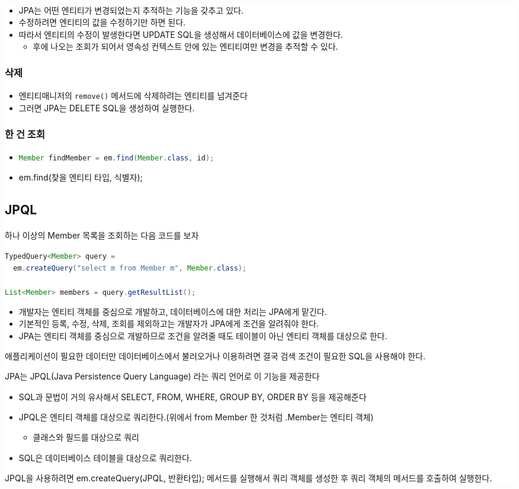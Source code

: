 * JPA는 어떤 엔티티가 변경되었는지 추적하는 기능을 갖추고 있다.
* 수정하려면 엔티티의 값을 수정하기만 하면 된다.
* 따라서 엔티티의 수정이 발생한다면 UPDATE SQL을 생성해서 데이터베이스에 값을 변경한다.
  * 후에 나오는 조회가 되어서 영속성 컨텍스트 안에 있는 엔티티여만 변경을 추적할 수 있다.

### 삭제

* 엔티티매니저의 `remove()` 메서드에 삭제하려는 엔티티를 넘겨준다
* 그러면 JPA는 DELETE SQL을 생성하여 실행한다. 



### 한 건 조회

* ```java
  Member findMember = em.find(Member.class, id);
  ```

* em.find(찾을 엔티티 타입, 식별자);



##  JPQL

하나 이상의 Member 목록을 조회하는 다음 코드를 보자

```java
TypedQuery<Member> query = 
  em.createQuery("select m from Member m", Member.class);

List<Member> members = query.getResultList();
```

* 개발자는 엔티티 객체를 중심으로 개발하고, 데이터베이스에 대한 처리는 JPA에게 맡긴다.
* 기본적인 등록, 수정, 삭제, 조회를 제외하고는 개발자가 JPA에게 조건을 알려줘야 한다.
* JPA는 엔티티 객체를 중심으로 개발하므로 조건을 알려줄 때도 테이블이 아닌 엔티티 객체를 대상으로 한다.



애플리케이션이 필요한 데이터만 데이터베이스에서 불러오거나 이용하려면 결국 검색 조건이 필요한 SQL을 사용해야 한다.

JPA는 JPQL(Java Persistence Query Language) 라는 쿼리 언어로 이 기능을 제공한다

* SQL과 문법이 거의 유사해서 SELECT, FROM, WHERE, GROUP BY, ORDER BY 등을 제공해준다

* JPQL은 엔티티 객체를 대상으로 쿼리한다.(위에서 from Member 한 것처럼 .Member는 엔티티 객체)
  * 클래스와 필드를 대상으로 쿼리
* SQL은 데이터베이스 테이블을 대상으로 쿼리한다.



JPQL을 사용하려면 em.createQuery(JPQL, 반환타입); 메서드를 실행해서 쿼리 객체를 생성한 후 쿼리 객체의 메서드를 호출하여 실행한다. 